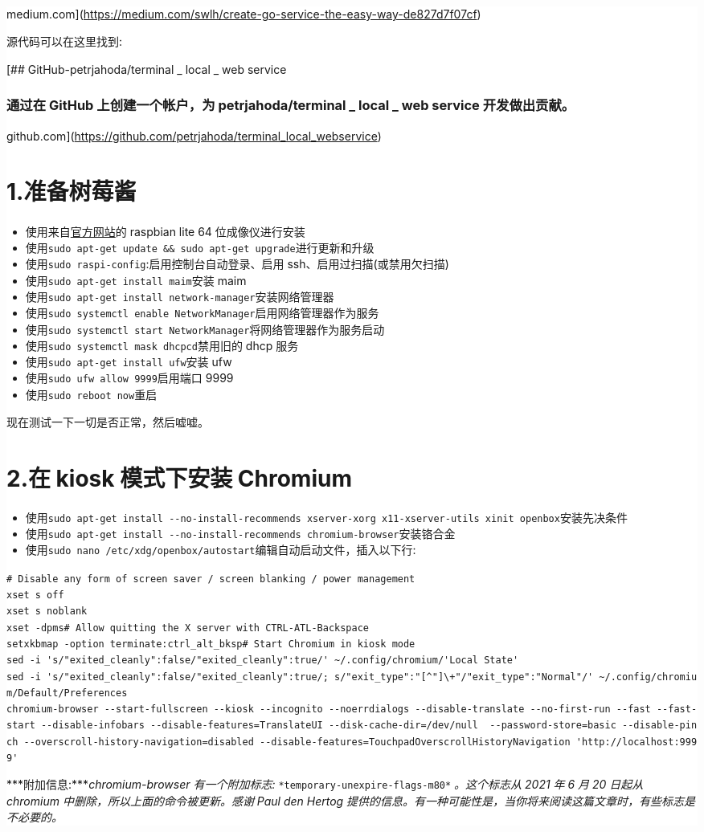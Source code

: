 medium.com](https://medium.com/swlh/create-go-service-the-easy-way-de827d7f07cf) 

源代码可以在这里找到:

[](https://github.com/petrjahoda/terminal_local_webservice) [## GitHub-petrjahoda/terminal _ local _ web service

### 通过在 GitHub 上创建一个帐户，为 petrjahoda/terminal _ local _ web service 开发做出贡献。

github.com](https://github.com/petrjahoda/terminal_local_webservice) 

# 1.准备树莓酱

*   使用来自[官方网站](https://www.raspberrypi.org/software/)的 raspbian lite 64 位成像仪进行安装
*   使用`sudo apt-get update && sudo apt-get upgrade`进行更新和升级
*   使用`sudo raspi-config`:启用控制台自动登录、启用 ssh、启用过扫描(或禁用欠扫描)
*   使用`sudo apt-get install maim`安装 maim
*   使用`sudo apt-get install network-manager`安装网络管理器
*   使用`sudo systemctl enable NetworkManager`启用网络管理器作为服务
*   使用`sudo systemctl start NetworkManager`将网络管理器作为服务启动
*   使用`sudo systemctl mask dhcpcd`禁用旧的 dhcp 服务
*   使用`sudo apt-get install ufw`安装 ufw
*   使用`sudo ufw allow 9999`启用端口 9999
*   使用`sudo reboot now`重启

现在测试一下一切是否正常，然后嘘嘘。

# 2.在 kiosk 模式下安装 Chromium

*   使用`sudo apt-get install --no-install-recommends xserver-xorg x11-xserver-utils xinit openbox`安装先决条件
*   使用`sudo apt-get install --no-install-recommends chromium-browser`安装铬合金
*   使用`sudo nano /etc/xdg/openbox/autostart`编辑自动启动文件，插入以下行:

```
# Disable any form of screen saver / screen blanking / power management
xset s off
xset s noblank
xset -dpms# Allow quitting the X server with CTRL-ATL-Backspace
setxkbmap -option terminate:ctrl_alt_bksp# Start Chromium in kiosk mode
sed -i 's/"exited_cleanly":false/"exited_cleanly":true/' ~/.config/chromium/'Local State'
sed -i 's/"exited_cleanly":false/"exited_cleanly":true/; s/"exit_type":"[^"]\+"/"exit_type":"Normal"/' ~/.config/chromium/Default/Preferences
chromium-browser --start-fullscreen --kiosk --incognito --noerrdialogs --disable-translate --no-first-run --fast --fast-start --disable-infobars --disable-features=TranslateUI --disk-cache-dir=/dev/null  --password-store=basic --disable-pinch --overscroll-history-navigation=disabled --disable-features=TouchpadOverscrollHistoryNavigation 'http://localhost:9999'
```

***附加信息:****chromium-browser 有一个附加标志:* `*temporary-unexpire-flags-m80*` *。这个标志从 2021 年 6 月 20 日起从 chromium 中删除，所以上面的命令被更新。感谢 Paul den Hertog 提供的信息。有一种可能性是，当你将来阅读这篇文章时，有些标志是不必要的。*
